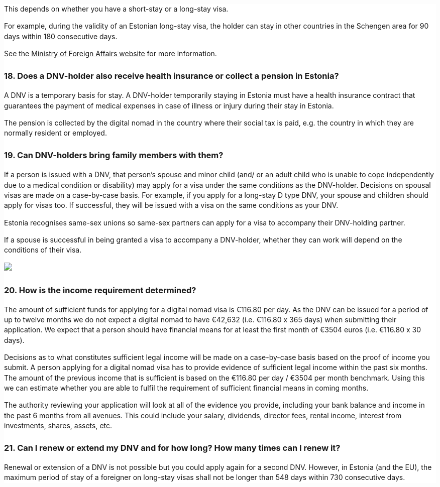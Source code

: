 This depends on whether you have a short-stay or a long-stay visa.

For example, during the validity of an Estonian long-stay visa, the holder can stay in other countries in the Schengen area for 90 days within 180 consecutive days.

See the [Ministry of Foreign Affairs website](https://vm.ee/en/applying-visa-schengen-area) for more information.

### **18. Does a DNV-holder also receive health insurance or collect a pension in Estonia?**

A DNV is a temporary basis for stay. A DNV-holder temporarily staying in Estonia must have a health insurance contract that guarantees the payment of medical expenses in case of illness or injury during their stay in Estonia.

The pension is collected by the digital nomad in the country where their social tax is paid, e.g. the country in which they are normally resident or employed.

### **19. Can DNV-holders bring family members with them?**

If a person is issued with a DNV, that person’s spouse and minor child (and/ or an adult child who is unable to cope independently due to a medical condition or disability) may apply for a visa under the same conditions as the DNV-holder. Decisions on spousal visas are made on a case-by-case basis. For example, if you apply for a long-stay D type DNV, your spouse and children should apply for visas too. If successful, they will be issued with a visa on the same conditions as your DNV.

Estonia recognises same-sex unions so same-sex partners can apply for a visa to accompany their DNV-holding partner.

If a spouse is successful in being granted a visa to accompany a DNV-holder, whether they can work will depend on the conditions of their visa.

![](https://cdn-images-1.medium.com/max/2560/1*uilOU7KJxSt0MGh-kl9RHg.png)

### 20. How is the income requirement determined?

The amount of sufficient funds for applying for a digital nomad visa is €116.80 per day. As the DNV can be issued for a period of up to twelve months we do not expect a digital nomad to have €42,632 (i.e. €116.80 x 365 days) when submitting their application. We expect that a person should have financial means for at least the first month of €3504 euros (i.e. €116.80 x 30 days).

Decisions as to what constitutes sufficient legal income will be made on a case-by-case basis based on the proof of income you submit. A person applying for a digital nomad visa has to provide evidence of sufficient legal income within the past six months. The amount of the previous income that is sufficient is based on the €116.80 per day / €3504 per month benchmark. Using this we can estimate whether you are able to fulfil the requirement of sufficient financial means in coming months.

The authority reviewing your application will look at all of the evidence you provide, including your bank balance and income in the past 6 months from all avenues. This could include your salary, dividends, director fees, rental income, interest from investments, shares, assets, etc.

### 21. Can I renew or extend my DNV and for how long? How many times can I renew it?

Renewal or extension of a DNV is not possible but you could apply again for a second DNV. However, in Estonia (and the EU), the maximum period of stay of a foreigner on long-stay visas shall not be longer than 548 days within 730 consecutive days.
